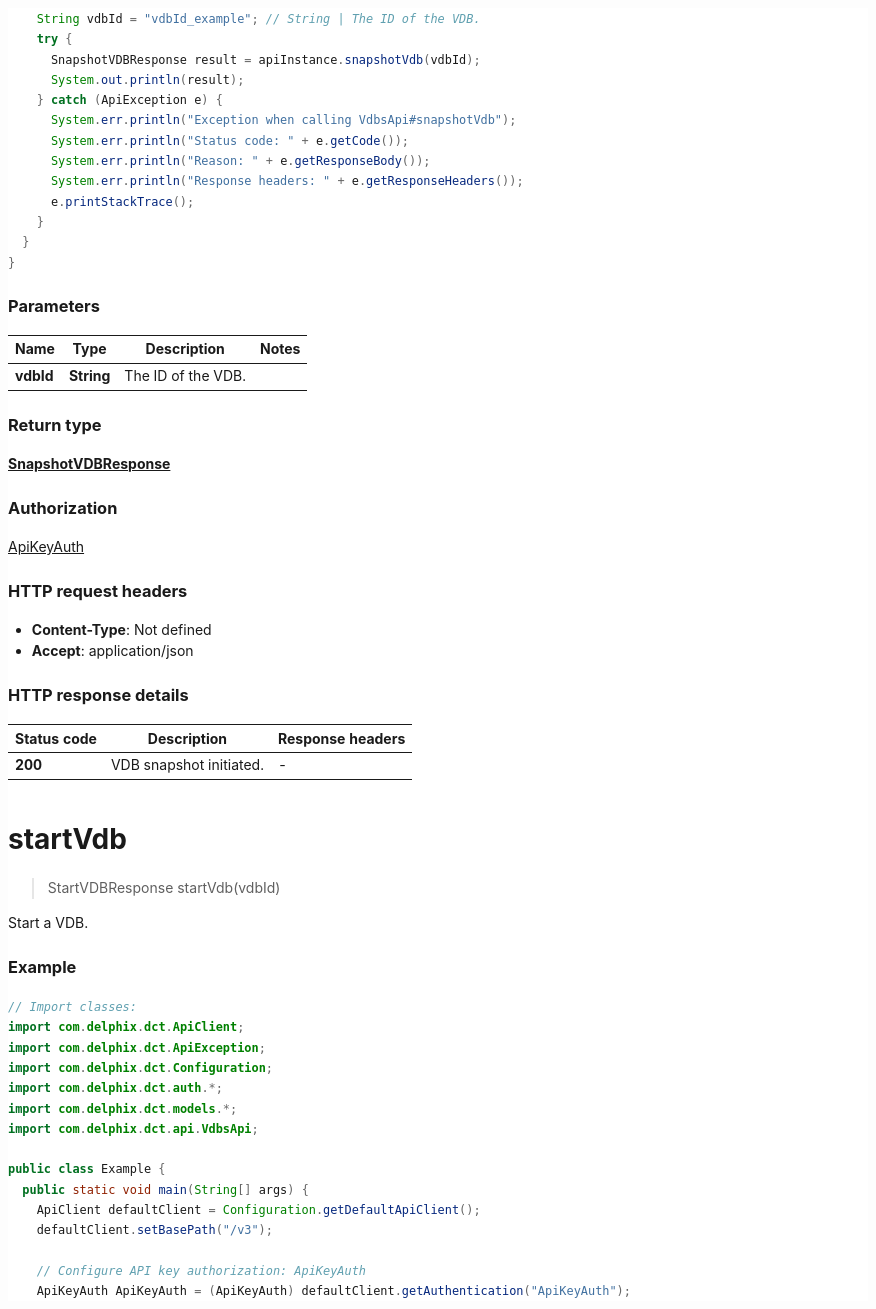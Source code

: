 ```java
    String vdbId = "vdbId_example"; // String | The ID of the VDB.
    try {
      SnapshotVDBResponse result = apiInstance.snapshotVdb(vdbId);
      System.out.println(result);
    } catch (ApiException e) {
      System.err.println("Exception when calling VdbsApi#snapshotVdb");
      System.err.println("Status code: " + e.getCode());
      System.err.println("Reason: " + e.getResponseBody());
      System.err.println("Response headers: " + e.getResponseHeaders());
      e.printStackTrace();
    }
  }
}
```

### Parameters

| Name | Type | Description  | Notes |
|------------- | ------------- | ------------- | -------------|
| **vdbId** | **String**| The ID of the VDB. | |

### Return type

[**SnapshotVDBResponse**](SnapshotVDBResponse.md)

### Authorization

[ApiKeyAuth](../README.md#ApiKeyAuth)

### HTTP request headers

 - **Content-Type**: Not defined
 - **Accept**: application/json

### HTTP response details
| Status code | Description | Response headers |
|-------------|-------------|------------------|
| **200** | VDB snapshot initiated. |  -  |

<a id="startVdb"></a>
# **startVdb**
> StartVDBResponse startVdb(vdbId)

Start a VDB.

### Example
```java
// Import classes:
import com.delphix.dct.ApiClient;
import com.delphix.dct.ApiException;
import com.delphix.dct.Configuration;
import com.delphix.dct.auth.*;
import com.delphix.dct.models.*;
import com.delphix.dct.api.VdbsApi;

public class Example {
  public static void main(String[] args) {
    ApiClient defaultClient = Configuration.getDefaultApiClient();
    defaultClient.setBasePath("/v3");
    
    // Configure API key authorization: ApiKeyAuth
    ApiKeyAuth ApiKeyAuth = (ApiKeyAuth) defaultClient.getAuthentication("ApiKeyAuth");
```